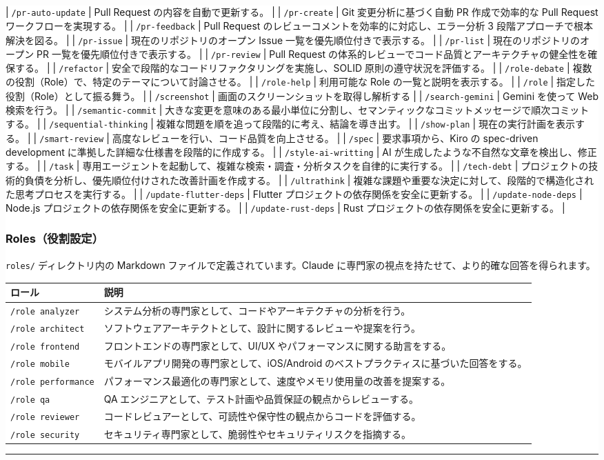 | `/pr-auto-update` | Pull Request の内容を自動で更新する。 |
| `/pr-create` | Git 変更分析に基づく自動 PR 作成で効率的な Pull Request ワークフローを実現する。 |
| `/pr-feedback` | Pull Request のレビューコメントを効率的に対応し、エラー分析 3 段階アプローチで根本解決を図る。 |
| `/pr-issue` | 現在のリポジトリのオープン Issue 一覧を優先順位付きで表示する。 |
| `/pr-list` | 現在のリポジトリのオープン PR 一覧を優先順位付きで表示する。 |
| `/pr-review` | Pull Request の体系的レビューでコード品質とアーキテクチャの健全性を確保する。 |
| `/refactor` | 安全で段階的なコードリファクタリングを実施し、SOLID 原則の遵守状況を評価する。 |
| `/role-debate` | 複数の役割（Role）で、特定のテーマについて討論させる。 |
| `/role-help` | 利用可能な Role の一覧と説明を表示する。 |
| `/role` | 指定した役割（Role）として振る舞う。 |
| `/screenshot` | 画面のスクリーンショットを取得し解析する |
| `/search-gemini` | Gemini を使って Web 検索を行う。 |
| `/semantic-commit` | 大きな変更を意味のある最小単位に分割し、セマンティックなコミットメッセージで順次コミットする。 |
| `/sequential-thinking` | 複雑な問題を順を追って段階的に考え、結論を導き出す。 |
| `/show-plan` | 現在の実行計画を表示する。 |
| `/smart-review` | 高度なレビューを行い、コード品質を向上させる。 |
| `/spec` | 要求事項から、Kiro の spec-driven development に準拠した詳細な仕様書を段階的に作成する。 |
| `/style-ai-writting` | AI が生成したような不自然な文章を検出し、修正する。 |
| `/task` | 専用エージェントを起動して、複雑な検索・調査・分析タスクを自律的に実行する。 |
| `/tech-debt` | プロジェクトの技術的負債を分析し、優先順位付けされた改善計画を作成する。 |
| `/ultrathink` | 複雑な課題や重要な決定に対して、段階的で構造化された思考プロセスを実行する。 |
| `/update-flutter-deps` | Flutter プロジェクトの依存関係を安全に更新する。 |
| `/update-node-deps` | Node.js プロジェクトの依存関係を安全に更新する。 |
| `/update-rust-deps` | Rust プロジェクトの依存関係を安全に更新する。 |

### Roles（役割設定）

`roles/` ディレクトリ内の Markdown ファイルで定義されています。Claude に専門家の視点を持たせて、より的確な回答を得られます。

| ロール | 説明 |
| :--- | :--- |
| `/role analyzer` | システム分析の専門家として、コードやアーキテクチャの分析を行う。 |
| `/role architect` | ソフトウェアアーキテクトとして、設計に関するレビューや提案を行う。 |
| `/role frontend` | フロントエンドの専門家として、UI/UX やパフォーマンスに関する助言をする。 |
| `/role mobile` | モバイルアプリ開発の専門家として、iOS/Android のベストプラクティスに基づいた回答をする。 |
| `/role performance` | パフォーマンス最適化の専門家として、速度やメモリ使用量の改善を提案する。 |
| `/role qa` | QA エンジニアとして、テスト計画や品質保証の観点からレビューする。 |
| `/role reviewer` | コードレビュアーとして、可読性や保守性の観点からコードを評価する。 |
| `/role security` | セキュリティ専門家として、脆弱性やセキュリティリスクを指摘する。 |

---